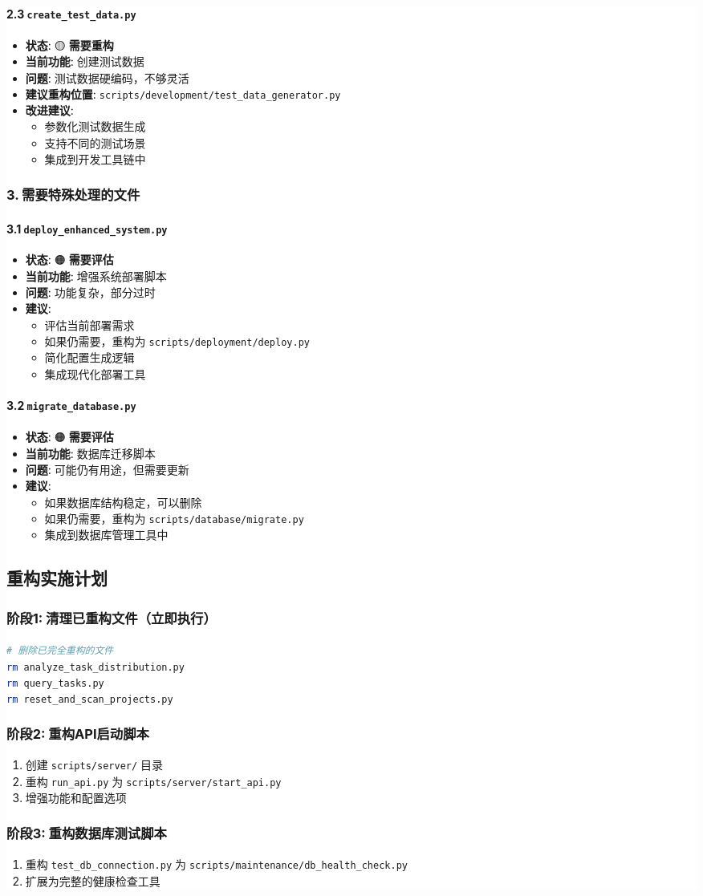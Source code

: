 #### 2.3 `create_test_data.py`
- **状态**: 🟡 **需要重构**
- **当前功能**: 创建测试数据
- **问题**: 测试数据硬编码，不够灵活
- **建议重构位置**: `scripts/development/test_data_generator.py`
- **改进建议**:
  - 参数化测试数据生成
  - 支持不同的测试场景
  - 集成到开发工具链中

### 3. 需要特殊处理的文件

#### 3.1 `deploy_enhanced_system.py`
- **状态**: 🟠 **需要评估**
- **当前功能**: 增强系统部署脚本
- **问题**: 功能复杂，部分过时
- **建议**: 
  - 评估当前部署需求
  - 如果仍需要，重构为 `scripts/deployment/deploy.py`
  - 简化配置生成逻辑
  - 集成现代化部署工具

#### 3.2 `migrate_database.py`
- **状态**: 🟠 **需要评估**
- **当前功能**: 数据库迁移脚本
- **问题**: 可能仍有用途，但需要更新
- **建议**:
  - 如果数据库结构稳定，可以删除
  - 如果仍需要，重构为 `scripts/database/migrate.py`
  - 集成到数据库管理工具中

## 重构实施计划

### 阶段1: 清理已重构文件（立即执行）

```bash
# 删除已完全重构的文件
rm analyze_task_distribution.py
rm query_tasks.py
rm reset_and_scan_projects.py
```

### 阶段2: 重构API启动脚本

1. 创建 `scripts/server/` 目录
2. 重构 `run_api.py` 为 `scripts/server/start_api.py`
3. 增强功能和配置选项

### 阶段3: 重构数据库测试脚本

1. 重构 `test_db_connection.py` 为 `scripts/maintenance/db_health_check.py`
2. 扩展为完整的健康检查工具

